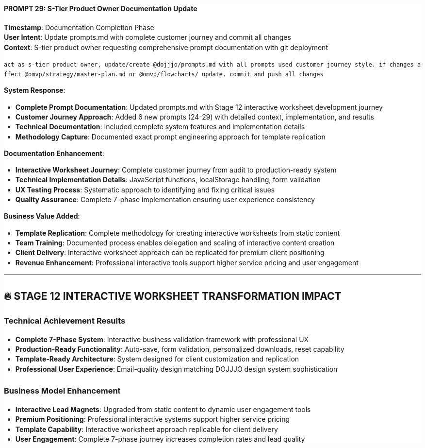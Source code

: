 
#### **PROMPT 29: S-Tier Product Owner Documentation Update**
**Timestamp**: Documentation Completion Phase  
**User Intent**: Update prompts.md with complete customer journey and commit all changes  
**Context**: S-tier product owner requesting comprehensive prompt documentation with git deployment

```
act as s-tier product owner, update/create @dojjjo/prompts.md with all prompts used customer journey style. if changes affect @omvp/strategy/master-plan.md or @omvp/flowcharts/ update. commit and push all changes
```

**System Response**:
- **Complete Prompt Documentation**: Updated prompts.md with Stage 12 interactive worksheet development journey
- **Customer Journey Approach**: Added 6 new prompts (24-29) with detailed context, implementation, and results
- **Technical Documentation**: Included complete system features and implementation details
- **Methodology Capture**: Documented exact prompt engineering approach for template replication

**Documentation Enhancement**:
- **Interactive Worksheet Journey**: Complete customer journey from audit to production-ready system
- **Technical Implementation Details**: JavaScript functions, localStorage handling, form validation
- **UX Testing Process**: Systematic approach to identifying and fixing critical issues
- **Quality Assurance**: Complete 7-phase implementation ensuring user experience consistency

**Business Value Added**:
- **Template Replication**: Complete methodology for creating interactive worksheets from static content
- **Team Training**: Documented process enables delegation and scaling of interactive content creation
- **Client Delivery**: Interactive worksheet approach can be replicated for premium client positioning
- **Revenue Enhancement**: Professional interactive tools support higher service pricing and user engagement

---

## 🔥 **STAGE 12 INTERACTIVE WORKSHEET TRANSFORMATION IMPACT**

### **Technical Achievement Results**
- **Complete 7-Phase System**: Interactive business validation framework with professional UX
- **Production-Ready Functionality**: Auto-save, form validation, personalized downloads, reset capability
- **Template-Ready Architecture**: System designed for client customization and replication
- **Professional User Experience**: Email-quality design matching DOJJJO design system sophistication

### **Business Model Enhancement**
- **Interactive Lead Magnets**: Upgraded from static content to dynamic user engagement tools
- **Premium Positioning**: Professional interactive systems support higher service pricing
- **Template Capability**: Interactive worksheet approach replicable for client delivery
- **User Engagement**: Complete 7-phase journey increases completion rates and lead quality
